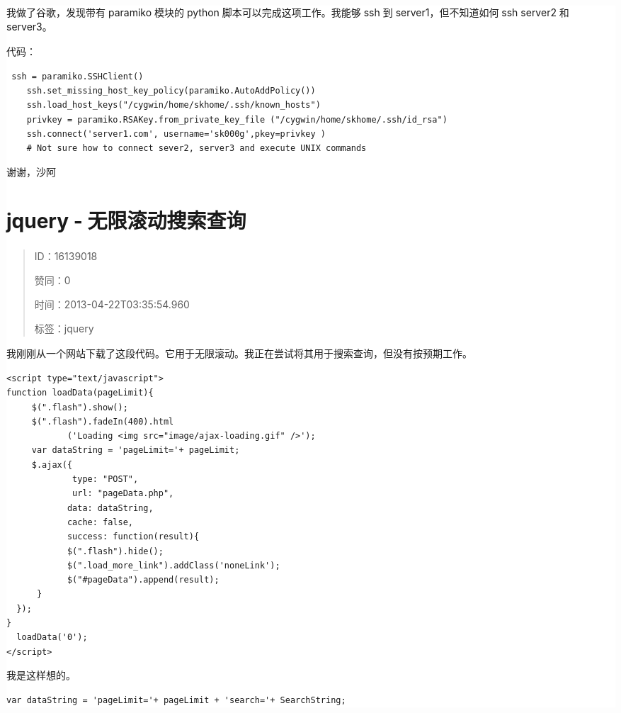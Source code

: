 我做了谷歌，发现带有 paramiko 模块的 python 脚本可以完成这项工作。我能够 ssh 到 server1，但不知道如何 ssh server2 和 server3。

代码：

```
 ssh = paramiko.SSHClient()
    ssh.set_missing_host_key_policy(paramiko.AutoAddPolicy())
    ssh.load_host_keys("/cygwin/home/skhome/.ssh/known_hosts")
    privkey = paramiko.RSAKey.from_private_key_file ("/cygwin/home/skhome/.ssh/id_rsa")
    ssh.connect('server1.com', username='sk000g',pkey=privkey )
    # Not sure how to connect sever2, server3 and execute UNIX commands 
```

谢谢，沙阿

# jquery - 无限滚动搜索查询

> ID：16139018
> 
> 赞同：0
> 
> 时间：2013-04-22T03:35:54.960
> 
> 标签：jquery

我刚刚从一个网站下载了这段代码。它用于无限滚动。我正在尝试将其用于搜索查询，但没有按预期工作。

```
<script type="text/javascript">
function loadData(pageLimit){
     $(".flash").show();
     $(".flash").fadeIn(400).html
            ('Loading <img src="image/ajax-loading.gif" />');
     var dataString = 'pageLimit='+ pageLimit;
     $.ajax({
             type: "POST",
             url: "pageData.php",
            data: dataString,
            cache: false,
            success: function(result){ 
            $(".flash").hide();
            $(".load_more_link").addClass('noneLink');
            $("#pageData").append(result);
      }
  });
}
  loadData('0');
</script> 
```

我是这样想的。

```
var dataString = 'pageLimit='+ pageLimit + 'search='+ SearchString; 
```
